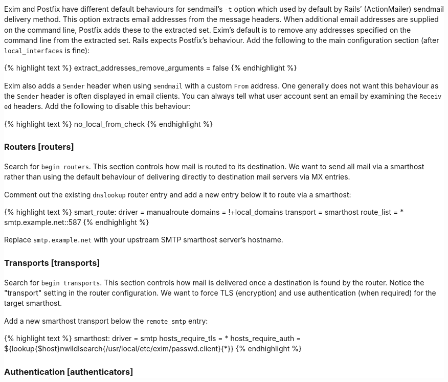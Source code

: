 Exim and Postfix have different default behaviours for sendmail’s `-t` option which used by default by Rails’ (ActionMailer) sendmail delivery method. This option extracts email addresses from the message headers. When additional email addresses are supplied on the command line, Postfix adds these to the extracted set. Exim’s default is to remove any addresses specified on the command line from the extracted set. Rails expects Postfix’s behaviour. Add the following to the main configuration section (after `local_interfaces` is fine):

{% highlight text %}
extract_addresses_remove_arguments = false
{% endhighlight %}

Exim also adds a `Sender` header when using `sendmail` with a custom `From` address. One generally does not want this behaviour as the `Sender` header is often displayed in email clients. You can always tell what user account sent an email by examining the `Received` headers. Add the following to disable this behaviour:

{% highlight text %}
no_local_from_check
{% endhighlight %}

### Routers [routers]

Search for `begin routers`. This section controls how mail is routed to its destination. We want to send all mail via a smarthost rather than using the default behaviour of delivering directly to destination mail servers via MX entries.

Comment out the existing `dnslookup` router entry and add a new entry below it to route via a smarthost:

{% highlight text %}
smart_route:
  driver = manualroute
  domains = !+local_domains
  transport = smarthost
  route_list = * smtp.example.net::587
{% endhighlight %}

Replace `smtp.example.net` with your upstream SMTP smarthost server’s hostname.

### Transports [transports]

Search for `begin transports`. This section controls how mail is delivered once a destination is found by the router. Notice the "transport" setting in the router configuration. We want to force TLS (encryption) and use authentication (when required) for the target smarthost.

Add a new smarthost transport below the `remote_smtp` entry:

{% highlight text %}
smarthost:
  driver = smtp
  hosts_require_tls = *
  hosts_require_auth = ${lookup{$host}nwildlsearch{/usr/local/etc/exim/passwd.client}{*}}
{% endhighlight %}

### Authentication [authenticators]
